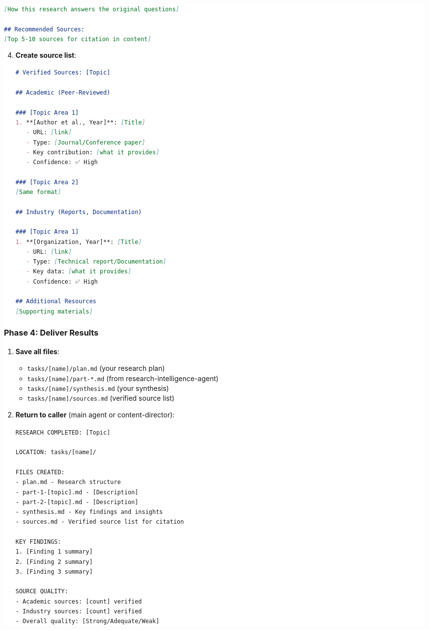    ```markdown
   [How this research answers the original questions]

   ## Recommended Sources:
   [Top 5-10 sources for citation in content]
   ```

4. **Create source list**:
   ```markdown
   # Verified Sources: [Topic]

   ## Academic (Peer-Reviewed)

   ### [Topic Area 1]
   1. **[Author et al., Year]**: [Title]
      - URL: [link]
      - Type: [Journal/Conference paper]
      - Key contribution: [what it provides]
      - Confidence: ✅ High

   ### [Topic Area 2]
   [Same format]

   ## Industry (Reports, Documentation)

   ### [Topic Area 1]
   1. **[Organization, Year]**: [Title]
      - URL: [link]
      - Type: [Technical report/Documentation]
      - Key data: [what it provides]
      - Confidence: ✅ High

   ## Additional Resources
   [Supporting materials]
   ```

### Phase 4: Deliver Results

1. **Save all files**:
   - `tasks/[name]/plan.md` (your research plan)
   - `tasks/[name]/part-*.md` (from research-intelligence-agent)
   - `tasks/[name]/synthesis.md` (your synthesis)
   - `tasks/[name]/sources.md` (verified source list)

2. **Return to caller** (main agent or content-director):
   ```
   RESEARCH COMPLETED: [Topic]

   LOCATION: tasks/[name]/

   FILES CREATED:
   - plan.md - Research structure
   - part-1-[topic].md - [Description]
   - part-2-[topic].md - [Description]
   - synthesis.md - Key findings and insights
   - sources.md - Verified source list for citation

   KEY FINDINGS:
   1. [Finding 1 summary]
   2. [Finding 2 summary]
   3. [Finding 3 summary]

   SOURCE QUALITY:
   - Academic sources: [count] verified
   - Industry sources: [count] verified
   - Overall quality: [Strong/Adequate/Weak]
   ```